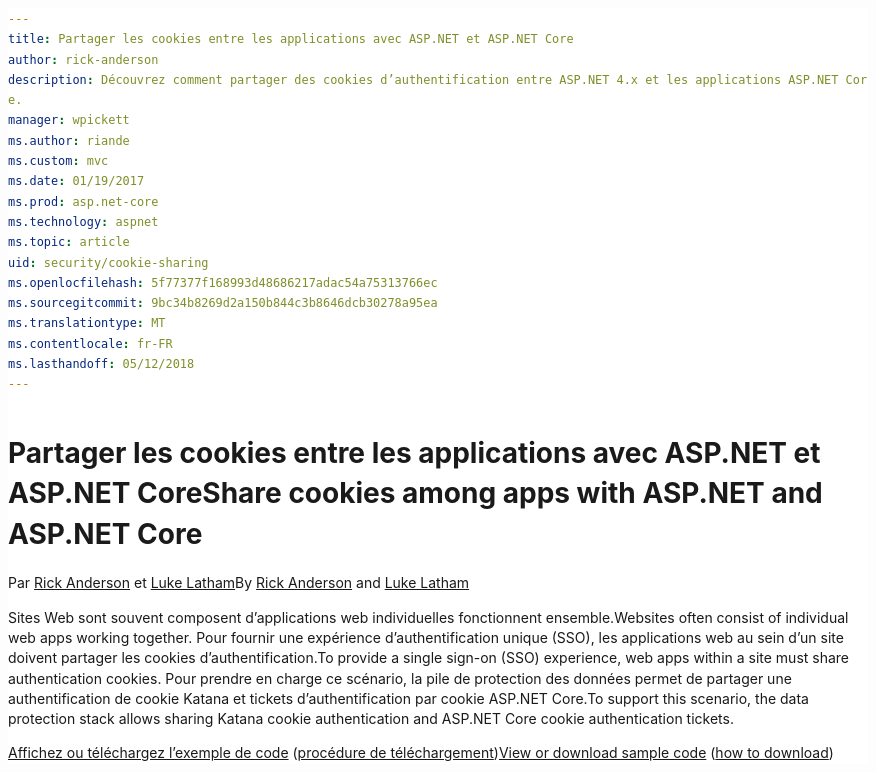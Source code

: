 ```yaml
---
title: Partager les cookies entre les applications avec ASP.NET et ASP.NET Core
author: rick-anderson
description: Découvrez comment partager des cookies d’authentification entre ASP.NET 4.x et les applications ASP.NET Core.
manager: wpickett
ms.author: riande
ms.custom: mvc
ms.date: 01/19/2017
ms.prod: asp.net-core
ms.technology: aspnet
ms.topic: article
uid: security/cookie-sharing
ms.openlocfilehash: 5f77377f168993d48686217adac54a75313766ec
ms.sourcegitcommit: 9bc34b8269d2a150b844c3b8646dcb30278a95ea
ms.translationtype: MT
ms.contentlocale: fr-FR
ms.lasthandoff: 05/12/2018
---
```

# <a name="share-cookies-among-apps-with-aspnet-and-aspnet-core"></a><span data-ttu-id="1a6f7-103">Partager les cookies entre les applications avec ASP.NET et ASP.NET Core</span><span class="sxs-lookup"><span data-stu-id="1a6f7-103">Share cookies among apps with ASP.NET and ASP.NET Core</span></span>

<span data-ttu-id="1a6f7-104">Par [Rick Anderson](https://twitter.com/RickAndMSFT) et [Luke Latham](https://github.com/guardrex)</span><span class="sxs-lookup"><span data-stu-id="1a6f7-104">By [Rick Anderson](https://twitter.com/RickAndMSFT) and [Luke Latham](https://github.com/guardrex)</span></span>

<span data-ttu-id="1a6f7-105">Sites Web sont souvent composent d’applications web individuelles fonctionnent ensemble.</span><span class="sxs-lookup"><span data-stu-id="1a6f7-105">Websites often consist of individual web apps working together.</span></span> <span data-ttu-id="1a6f7-106">Pour fournir une expérience d’authentification unique (SSO), les applications web au sein d’un site doivent partager les cookies d’authentification.</span><span class="sxs-lookup"><span data-stu-id="1a6f7-106">To provide a single sign-on (SSO) experience, web apps within a site must share authentication cookies.</span></span> <span data-ttu-id="1a6f7-107">Pour prendre en charge ce scénario, la pile de protection des données permet de partager une authentification de cookie Katana et tickets d’authentification par cookie ASP.NET Core.</span><span class="sxs-lookup"><span data-stu-id="1a6f7-107">To support this scenario, the data protection stack allows sharing Katana cookie authentication and ASP.NET Core cookie authentication tickets.</span></span>

<span data-ttu-id="1a6f7-108">[Affichez ou téléchargez l’exemple de code](https://github.com/aspnet/Docs/tree/master/aspnetcore/security/cookie-sharing/sample/) ([procédure de téléchargement](xref:tutorials/index#how-to-download-a-sample))</span><span class="sxs-lookup"><span data-stu-id="1a6f7-108">[View or download sample code](https://github.com/aspnet/Docs/tree/master/aspnetcore/security/cookie-sharing/sample/) ([how to download](xref:tutorials/index#how-to-download-a-sample))</span></span>
